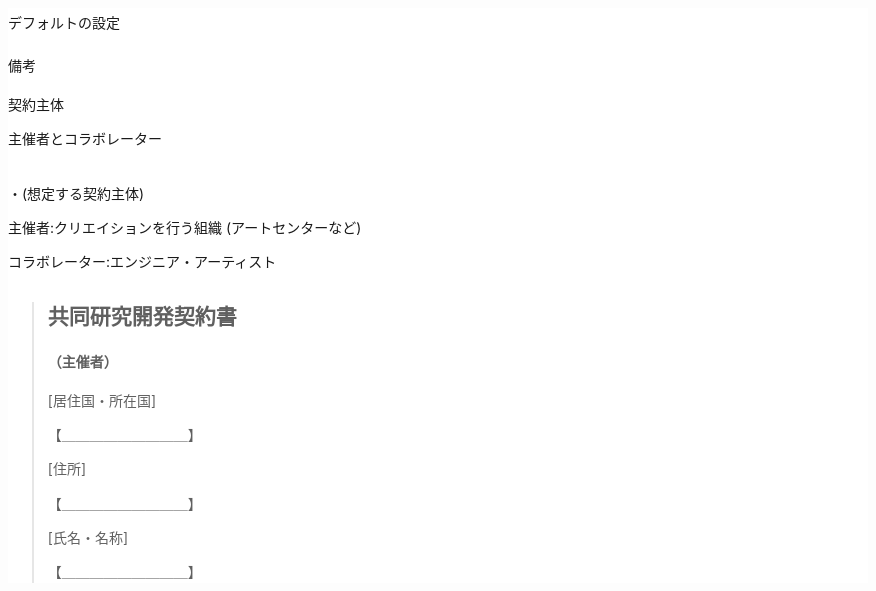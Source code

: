   <td width=300 valign=top style='width:150pt;border:solid black 1.0pt; background:#F0F0F0; padding:0mm 5.4pt 0mm 5.4pt'>
  <p align=left style='text-align:left;line-height:22.0pt;'>
  デフォルトの設定
  </p></td>

  <td width=300 valign=top style='width:185pt;border:solid black 1.0pt; background:#F0F0F0; padding:0mm 5.4pt 0mm 5.4pt'>
  <p align=left style='text-align:left;line-height:22.0pt;'> 
  備考
  </p></td>

 </tr>
 
 


 <tr>

  <td valign=top style='border:solid black 1.0pt;padding:0mm 5.4pt 0mm 5.4pt'>
  <p></p>
  契約主体

  
  </td>

  <td valign=top style='border:solid black 1.0pt;padding:0mm 5.4pt 0mm 5.4pt'>
  <p></p>
  主催者とコラボレーター
  
  <br>
<br>
  </td>

  <td valign=top style='border:solid black 1.0pt;padding:0mm 5.4pt 0mm 5.4pt'>

<p>  
	<p></p>
  ・(想定する契約主体)
</p>
<p>
主催者:クリエイションを行う組織 (アートセンターなど)

</p>
<p>
コラボレーター:エンジニア・アーティスト
</p>

  
  </td>
 </tr>
</table>









> ## 共同研究開発契約書
> 
> #### （主催者）
> [居住国・所在国]
> 
> 【＿＿＿＿＿＿＿＿＿】
> 
> [住所]
> 
> 【＿＿＿＿＿＿＿＿＿】
> 
> [氏名・名称]
> 
> 【＿＿＿＿＿＿＿＿＿】